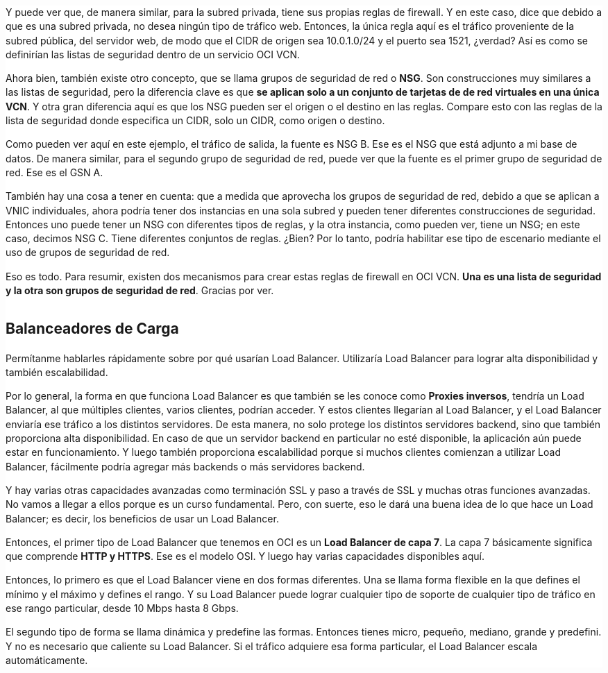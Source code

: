 Y puede ver que, de manera similar, para la subred privada, tiene sus propias reglas de firewall. Y en este caso, dice que debido a que es una subred privada, no desea ningún tipo de tráfico web. Entonces, la única regla aquí es el tráfico proveniente de la subred pública, del servidor web, de modo que el CIDR de origen sea 10.0.1.0/24 y el puerto sea 1521, ¿verdad? Así es como se definirían las listas de seguridad dentro de un servicio OCI VCN.

Ahora bien, también existe otro concepto, que se llama grupos de seguridad de red o **NSG**. Son construcciones muy similares a las listas de seguridad, pero la diferencia clave es que **se aplican solo a un conjunto de tarjetas de de red virtuales en una única VCN**. Y otra gran diferencia aquí es que los NSG pueden ser el origen o el destino en las reglas. Compare esto con las reglas de la lista de seguridad donde especifica un CIDR, solo un CIDR, como origen o destino.

Como pueden ver aquí en este ejemplo, el tráfico de salida, la fuente es NSG B. Ese es el NSG que está adjunto a mi base de datos. De manera similar, para el segundo grupo de seguridad de red, puede ver que la fuente es el primer grupo de seguridad de red. Ese es el GSN A.

También hay una cosa a tener en cuenta: que a medida que aprovecha los grupos de seguridad de red, debido a que se aplican a VNIC individuales, ahora podría tener dos instancias en una sola subred y pueden tener diferentes construcciones de seguridad. Entonces uno puede tener un NSG con diferentes tipos de reglas, y la otra instancia, como pueden ver, tiene un NSG; en este caso, decimos NSG C. Tiene diferentes conjuntos de reglas. ¿Bien? Por lo tanto, podría habilitar ese tipo de escenario mediante el uso de grupos de seguridad de red.

Eso es todo. Para resumir, existen dos mecanismos para crear estas reglas de firewall en OCI VCN. **Una es una lista de seguridad y la otra son grupos de seguridad de red**. Gracias por ver.

## Balanceadores de Carga
Permítanme hablarles rápidamente sobre por qué usarían Load Balancer. Utilizaría Load Balancer para lograr alta disponibilidad y también escalabilidad.

Por lo general, la forma en que funciona Load Balancer es que también se les conoce como **Proxies inversos**, tendría un Load Balancer, al que múltiples clientes, varios clientes, podrían acceder. Y estos clientes llegarían al Load Balancer, y el Load Balancer enviaría ese tráfico a los distintos servidores. De esta manera, no solo protege los distintos servidores backend, sino que también proporciona alta disponibilidad. En caso de que un servidor backend en particular no esté disponible, la aplicación aún puede estar en funcionamiento. Y luego también proporciona escalabilidad porque si muchos clientes comienzan a utilizar Load Balancer, fácilmente podría agregar más backends o más servidores backend.

Y hay varias otras capacidades avanzadas como terminación SSL y paso a través de SSL y muchas otras funciones avanzadas. No vamos a llegar a ellos porque es un curso fundamental. Pero, con suerte, eso le dará una buena idea de lo que hace un Load Balancer; es decir, los beneficios de usar un Load Balancer.

Entonces, el primer tipo de Load Balancer que tenemos en OCI es un **Load Balancer de capa 7**. La capa 7 básicamente significa que comprende **HTTP y HTTPS**. Ese es el modelo OSI. Y luego hay varias capacidades disponibles aquí.

Entonces, lo primero es que el Load Balancer viene en dos formas diferentes. Una se llama forma flexible en la que defines el mínimo y el máximo y defines el rango. Y su Load Balancer puede lograr cualquier tipo de soporte de cualquier tipo de tráfico en ese rango particular, desde 10 Mbps hasta 8 Gbps.

El segundo tipo de forma se llama dinámica y predefine las formas. Entonces tienes micro, pequeño, mediano, grande y predefini. Y no es necesario que caliente su Load Balancer. Si el tráfico adquiere esa forma particular, el Load Balancer escala automáticamente.
